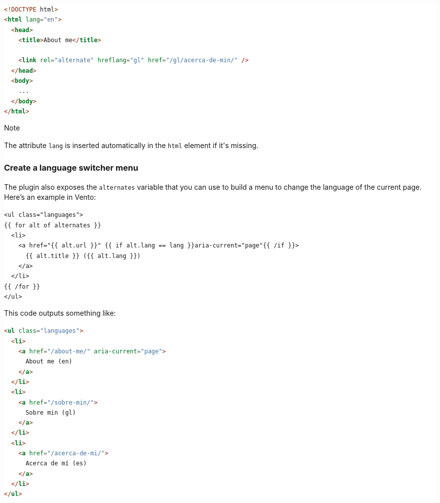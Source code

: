 ```html
<!DOCTYPE html>
<html lang="en">
  <head>
    <title>About me</title>

    <link rel="alternate" hreflang="gl" href="/gl/acerca-de-min/" />
  </head>
  <body>
    ...
  </body>
</html>
```

> [!note]
>
> The attribute `lang` is inserted automatically in the `html` element if it's
> missing.

### Create a language switcher menu

The plugin also exposes the `alternates` variable that you can use to build a
menu to change the language of the current page. Here’s an example in Vento:

<lume-code>

```vento {title=_includes/layout.vto}
<ul class="languages">
{{ for alt of alternates }}
  <li>
    <a href="{{ alt.url }}" {{ if alt.lang == lang }}aria-current="page"{{ /if }}>
      {{ alt.title }} ({{ alt.lang }})
    </a>
  </li>
{{ /for }}
</ul>
```

</lume-code>

This code outputs something like:

```html
<ul class="languages">
  <li>
    <a href="/about-me/" aria-current="page">
      About me (en)
    </a>
  </li>
  <li>
    <a href="/sobre-min/">
      Sobre min (gl)
    </a>
  </li>
  <li>
    <a href="/acerca-de-mi/">
      Acerca de mí (es)
    </a>
  </li>
</ul>
```
